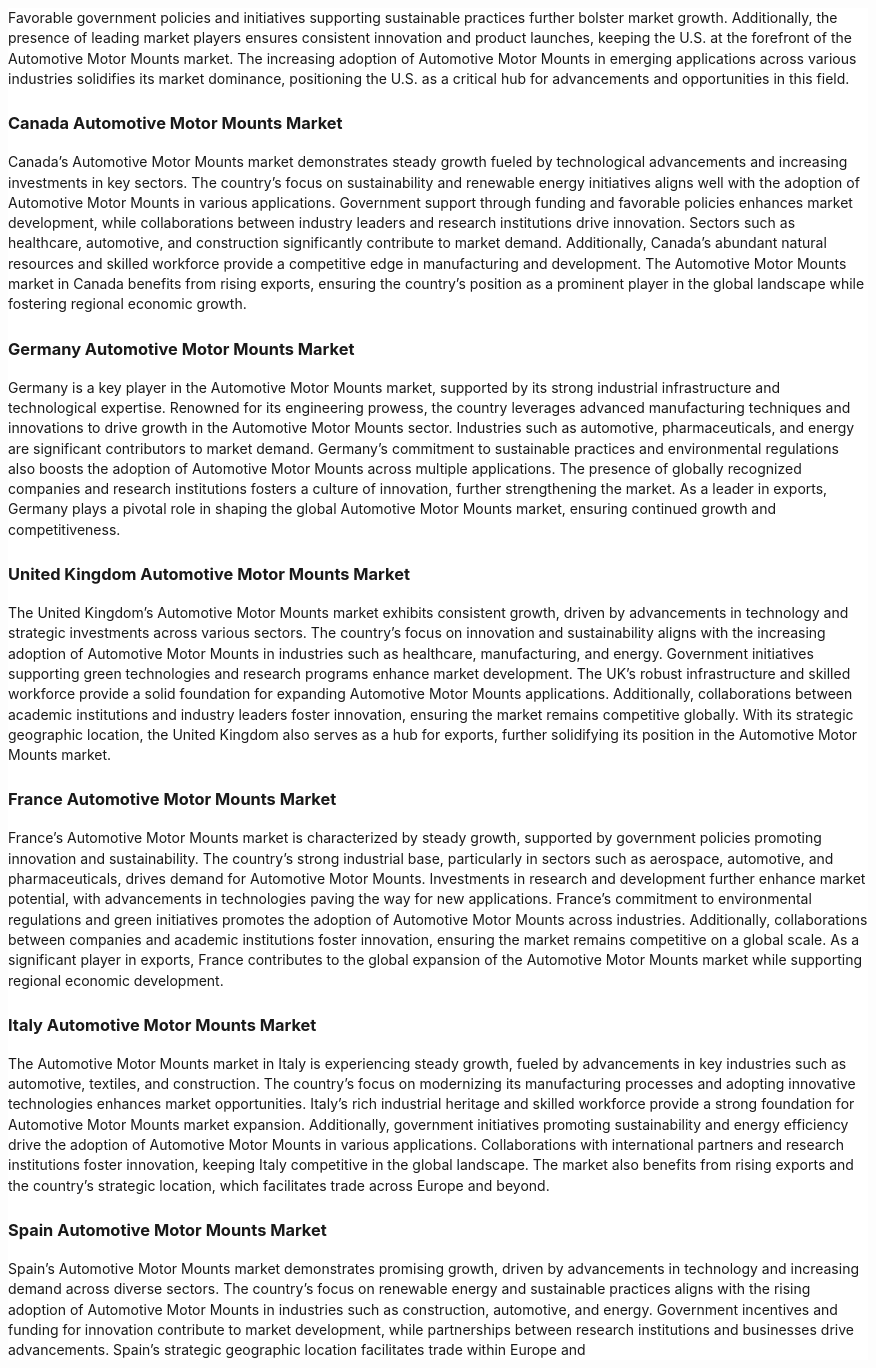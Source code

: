 Favorable government policies and initiatives supporting sustainable practices further bolster market growth. Additionally, the presence of leading market players ensures consistent innovation and product launches, keeping the U.S. at the forefront of the Automotive Motor Mounts market. The increasing adoption of Automotive Motor Mounts in emerging applications across various industries solidifies its market dominance, positioning the U.S. as a critical hub for advancements and opportunities in this field.</p><h3>Canada Automotive Motor Mounts Market</h3><p>Canada&rsquo;s Automotive Motor Mounts market demonstrates steady growth fueled by technological advancements and increasing investments in key sectors. The country&rsquo;s focus on sustainability and renewable energy initiatives aligns well with the adoption of Automotive Motor Mounts in various applications. Government support through funding and favorable policies enhances market development, while collaborations between industry leaders and research institutions drive innovation. Sectors such as healthcare, automotive, and construction significantly contribute to market demand. Additionally, Canada&rsquo;s abundant natural resources and skilled workforce provide a competitive edge in manufacturing and development. The Automotive Motor Mounts market in Canada benefits from rising exports, ensuring the country&rsquo;s position as a prominent player in the global landscape while fostering regional economic growth.</p><h3>Germany Automotive Motor Mounts Market</h3><p>Germany is a key player in the Automotive Motor Mounts market, supported by its strong industrial infrastructure and technological expertise. Renowned for its engineering prowess, the country leverages advanced manufacturing techniques and innovations to drive growth in the Automotive Motor Mounts sector. Industries such as automotive, pharmaceuticals, and energy are significant contributors to market demand. Germany&rsquo;s commitment to sustainable practices and environmental regulations also boosts the adoption of Automotive Motor Mounts across multiple applications. The presence of globally recognized companies and research institutions fosters a culture of innovation, further strengthening the market. As a leader in exports, Germany plays a pivotal role in shaping the global Automotive Motor Mounts market, ensuring continued growth and competitiveness.</p><h3>United Kingdom Automotive Motor Mounts Market</h3><p>The United Kingdom&rsquo;s Automotive Motor Mounts market exhibits consistent growth, driven by advancements in technology and strategic investments across various sectors. The country&rsquo;s focus on innovation and sustainability aligns with the increasing adoption of Automotive Motor Mounts in industries such as healthcare, manufacturing, and energy. Government initiatives supporting green technologies and research programs enhance market development. The UK&rsquo;s robust infrastructure and skilled workforce provide a solid foundation for expanding Automotive Motor Mounts applications. Additionally, collaborations between academic institutions and industry leaders foster innovation, ensuring the market remains competitive globally. With its strategic geographic location, the United Kingdom also serves as a hub for exports, further solidifying its position in the Automotive Motor Mounts market.</p><h3>France Automotive Motor Mounts Market</h3><p>France&rsquo;s Automotive Motor Mounts market is characterized by steady growth, supported by government policies promoting innovation and sustainability. The country&rsquo;s strong industrial base, particularly in sectors such as aerospace, automotive, and pharmaceuticals, drives demand for Automotive Motor Mounts. Investments in research and development further enhance market potential, with advancements in technologies paving the way for new applications. France&rsquo;s commitment to environmental regulations and green initiatives promotes the adoption of Automotive Motor Mounts across industries. Additionally, collaborations between companies and academic institutions foster innovation, ensuring the market remains competitive on a global scale. As a significant player in exports, France contributes to the global expansion of the Automotive Motor Mounts market while supporting regional economic development.</p><h3>Italy Automotive Motor Mounts Market</h3><p>The Automotive Motor Mounts market in Italy is experiencing steady growth, fueled by advancements in key industries such as automotive, textiles, and construction. The country&rsquo;s focus on modernizing its manufacturing processes and adopting innovative technologies enhances market opportunities. Italy&rsquo;s rich industrial heritage and skilled workforce provide a strong foundation for Automotive Motor Mounts market expansion. Additionally, government initiatives promoting sustainability and energy efficiency drive the adoption of Automotive Motor Mounts in various applications. Collaborations with international partners and research institutions foster innovation, keeping Italy competitive in the global landscape. The market also benefits from rising exports and the country&rsquo;s strategic location, which facilitates trade across Europe and beyond.</p><h3>Spain Automotive Motor Mounts Market</h3><p>Spain&rsquo;s Automotive Motor Mounts market demonstrates promising growth, driven by advancements in technology and increasing demand across diverse sectors. The country&rsquo;s focus on renewable energy and sustainable practices aligns with the rising adoption of Automotive Motor Mounts in industries such as construction, automotive, and energy. Government incentives and funding for innovation contribute to market development, while partnerships between research institutions and businesses drive advancements. Spain&rsquo;s strategic geographic location facilitates trade within Europe and